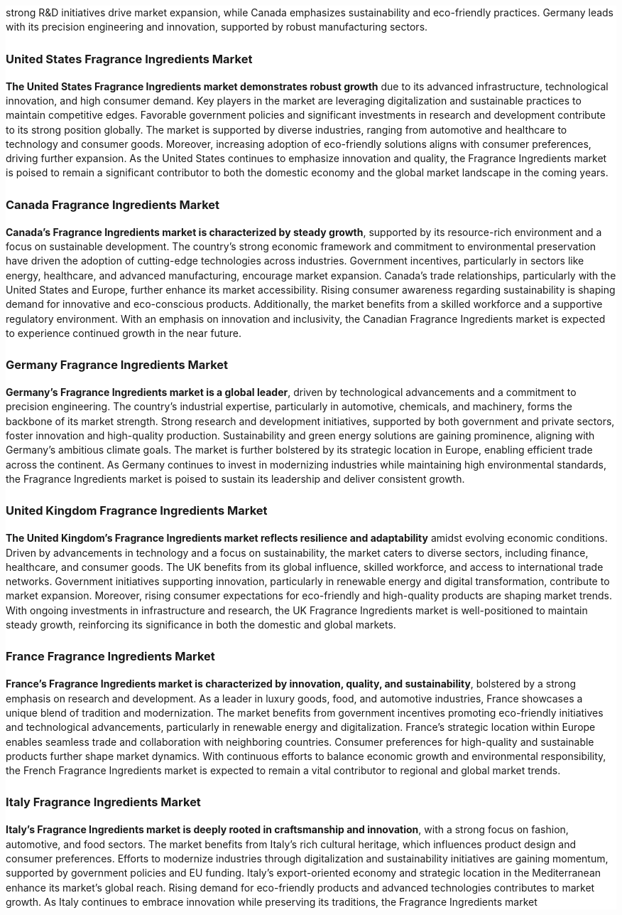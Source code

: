 strong R&amp;D initiatives drive market expansion, while Canada emphasizes sustainability and eco-friendly practices. Germany leads with its precision engineering and innovation, supported by robust manufacturing sectors.</span></em></p></blockquote><h3><strong>United States Fragrance Ingredients Market</strong></h3><p><strong>The United States Fragrance Ingredients market demonstrates robust growth</strong> due to its advanced infrastructure, technological innovation, and high consumer demand. Key players in the market are leveraging digitalization and sustainable practices to maintain competitive edges. Favorable government policies and significant investments in research and development contribute to its strong position globally. The market is supported by diverse industries, ranging from automotive and healthcare to technology and consumer goods. Moreover, increasing adoption of eco-friendly solutions aligns with consumer preferences, driving further expansion. As the United States continues to emphasize innovation and quality, the Fragrance Ingredients market is poised to remain a significant contributor to both the domestic economy and the global market landscape in the coming years.</p><h3><strong>Canada Fragrance Ingredients Market</strong></h3><p><strong>Canada&rsquo;s Fragrance Ingredients market is characterized by steady growth</strong>, supported by its resource-rich environment and a focus on sustainable development. The country&rsquo;s strong economic framework and commitment to environmental preservation have driven the adoption of cutting-edge technologies across industries. Government incentives, particularly in sectors like energy, healthcare, and advanced manufacturing, encourage market expansion. Canada&rsquo;s trade relationships, particularly with the United States and Europe, further enhance its market accessibility. Rising consumer awareness regarding sustainability is shaping demand for innovative and eco-conscious products. Additionally, the market benefits from a skilled workforce and a supportive regulatory environment. With an emphasis on innovation and inclusivity, the Canadian Fragrance Ingredients market is expected to experience continued growth in the near future.</p><h3><strong>Germany Fragrance Ingredients Market</strong></h3><p><strong>Germany&rsquo;s Fragrance Ingredients market is a global leader</strong>, driven by technological advancements and a commitment to precision engineering. The country&rsquo;s industrial expertise, particularly in automotive, chemicals, and machinery, forms the backbone of its market strength. Strong research and development initiatives, supported by both government and private sectors, foster innovation and high-quality production. Sustainability and green energy solutions are gaining prominence, aligning with Germany&rsquo;s ambitious climate goals. The market is further bolstered by its strategic location in Europe, enabling efficient trade across the continent. As Germany continues to invest in modernizing industries while maintaining high environmental standards, the Fragrance Ingredients market is poised to sustain its leadership and deliver consistent growth.</p><h3><strong>United Kingdom Fragrance Ingredients Market</strong></h3><p><strong>The United Kingdom&rsquo;s Fragrance Ingredients market reflects resilience and adaptability</strong> amidst evolving economic conditions. Driven by advancements in technology and a focus on sustainability, the market caters to diverse sectors, including finance, healthcare, and consumer goods. The UK benefits from its global influence, skilled workforce, and access to international trade networks. Government initiatives supporting innovation, particularly in renewable energy and digital transformation, contribute to market expansion. Moreover, rising consumer expectations for eco-friendly and high-quality products are shaping market trends. With ongoing investments in infrastructure and research, the UK Fragrance Ingredients market is well-positioned to maintain steady growth, reinforcing its significance in both the domestic and global markets.</p><h3><strong>France Fragrance Ingredients Market</strong></h3><p><strong>France&rsquo;s Fragrance Ingredients market is characterized by innovation, quality, and sustainability</strong>, bolstered by a strong emphasis on research and development. As a leader in luxury goods, food, and automotive industries, France showcases a unique blend of tradition and modernization. The market benefits from government incentives promoting eco-friendly initiatives and technological advancements, particularly in renewable energy and digitalization. France&rsquo;s strategic location within Europe enables seamless trade and collaboration with neighboring countries. Consumer preferences for high-quality and sustainable products further shape market dynamics. With continuous efforts to balance economic growth and environmental responsibility, the French Fragrance Ingredients market is expected to remain a vital contributor to regional and global market trends.</p><h3><strong>Italy Fragrance Ingredients Market</strong></h3><p><strong>Italy&rsquo;s Fragrance Ingredients market is deeply rooted in craftsmanship and innovation</strong>, with a strong focus on fashion, automotive, and food sectors. The market benefits from Italy&rsquo;s rich cultural heritage, which influences product design and consumer preferences. Efforts to modernize industries through digitalization and sustainability initiatives are gaining momentum, supported by government policies and EU funding. Italy&rsquo;s export-oriented economy and strategic location in the Mediterranean enhance its market&rsquo;s global reach. Rising demand for eco-friendly products and advanced technologies contributes to market growth. As Italy continues to embrace innovation while preserving its traditions, the Fragrance Ingredients market